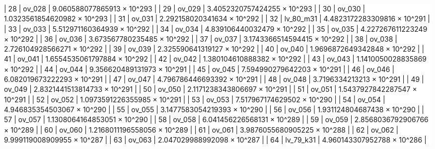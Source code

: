 | 28 | ov_028 | 9.060588077865913 × 10^293 |
| 29 | ov_029 | 3.4052320757424255 × 10^293 |
| 30 | ov_030 | 1.0323561854620982 × 10^293 |
| 31 | ov_031 | 2.292158020341634 × 10^292 |
| 32 | lv_80_m31 | 4.4823172283309816 × 10^291 |
| 33 | ov_033 | 5.512971160364939 × 10^292 |
| 34 | ov_034 | 4.839106440032479 × 10^292 |
| 35 | ov_035 | 4.227267611223249 × 10^292 |
| 36 | ov_036 | 3.673567780235485 × 10^292 |
| 37 | ov_037 | 3.1743366514594415 × 10^292 |
| 38 | ov_038 | 2.726104928566271 × 10^292 |
| 39 | ov_039 | 2.325590641319127 × 10^292 |
| 40 | ov_040 | 1.9696872649342848 × 10^292 |
| 41 | ov_041 | 1.6554535061797884 × 10^292 |
| 42 | ov_042 | 1.380104610888382 × 10^292 |
| 43 | ov_043 | 1.1410050028835869 × 10^292 |
| 44 | ov_044 | 9.356620489131973 × 10^291 |
| 45 | ov_045 | 7.594990279642203 × 10^291 |
| 46 | ov_046 | 6.082019673222293 × 10^291 |
| 47 | ov_047 | 4.796786446693392 × 10^291 |
| 48 | ov_048 | 3.7196334213213 × 10^291 |
| 49 | ov_049 | 2.8321441513814733 × 10^291 |
| 50 | ov_050 | 2.1171238343806697 × 10^291 |
| 51 | ov_051 | 1.5437927842287547 × 10^291 |
| 52 | ov_052 | 1.0973591226355985 × 10^291 |
| 53 | ov_053 | 7.517967174629502 × 10^290 |
| 54 | ov_054 | 4.946835354503067 × 10^290 |
| 55 | ov_055 | 3.1477583054219393 × 10^290 |
| 56 | ov_056 | 1.931124804687438 × 10^290 |
| 57 | ov_057 | 1.1308064164853051 × 10^290 |
| 58 | ov_058 | 6.041456226568131 × 10^289 |
| 59 | ov_059 | 2.8568036792906766 × 10^289 |
| 60 | ov_060 | 1.2168011196558056 × 10^289 |
| 61 | ov_061 | 3.9876055680905225 × 10^288 |
| 62 | ov_062 | 9.999119008909955 × 10^287 |
| 63 | ov_063 | 2.047029988992098 × 10^287 |
| 64 | lv_79_k31 | 4.960143307952788 × 10^286 |